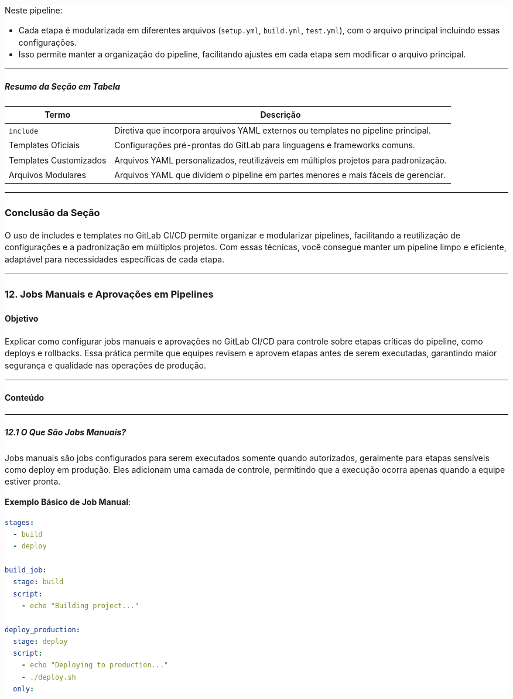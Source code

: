 Neste pipeline:
- Cada etapa é modularizada em diferentes arquivos (`setup.yml`, `build.yml`, `test.yml`), com o arquivo principal incluindo essas configurações.
- Isso permite manter a organização do pipeline, facilitando ajustes em cada etapa sem modificar o arquivo principal.

---

##### **Resumo da Seção em Tabela**

| Termo                | Descrição                                                                                           |
|----------------------|-----------------------------------------------------------------------------------------------------|
| `include`            | Diretiva que incorpora arquivos YAML externos ou templates no pipeline principal.                   |
| Templates Oficiais   | Configurações pré-prontas do GitLab para linguagens e frameworks comuns.                             |
| Templates Customizados | Arquivos YAML personalizados, reutilizáveis em múltiplos projetos para padronização.              |
| Arquivos Modulares   | Arquivos YAML que dividem o pipeline em partes menores e mais fáceis de gerenciar.                  |

---

### **Conclusão da Seção**

O uso de includes e templates no GitLab CI/CD permite organizar e modularizar pipelines, facilitando a reutilização de configurações e a padronização em múltiplos projetos. Com essas técnicas, você consegue manter um pipeline limpo e eficiente, adaptável para necessidades específicas de cada etapa.

---

### **12. Jobs Manuais e Aprovações em Pipelines**


#### **Objetivo**
Explicar como configurar jobs manuais e aprovações no GitLab CI/CD para controle sobre etapas críticas do pipeline, como deploys e rollbacks. Essa prática permite que equipes revisem e aprovem etapas antes de serem executadas, garantindo maior segurança e qualidade nas operações de produção.

---

#### **Conteúdo**

---

##### **12.1 O Que São Jobs Manuais?**

Jobs manuais são jobs configurados para serem executados somente quando autorizados, geralmente para etapas sensíveis como deploy em produção. Eles adicionam uma camada de controle, permitindo que a execução ocorra apenas quando a equipe estiver pronta.

**Exemplo Básico de Job Manual**:
```yaml
stages:
  - build
  - deploy

build_job:
  stage: build
  script:
    - echo "Building project..."

deploy_production:
  stage: deploy
  script:
    - echo "Deploying to production..."
    - ./deploy.sh
  only:
```